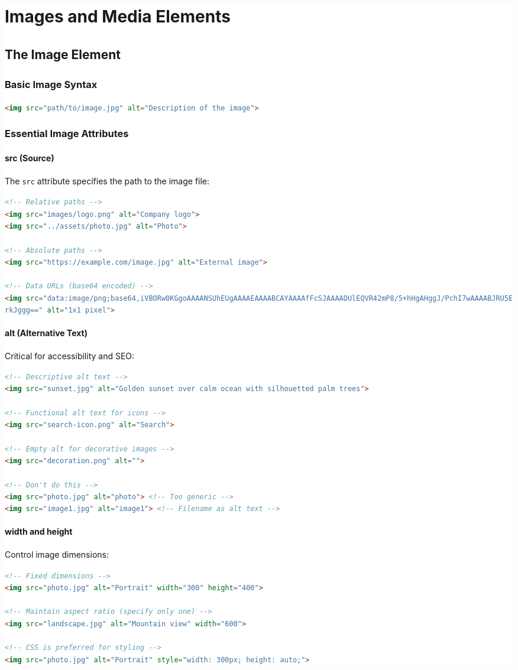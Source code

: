 # Images and Media Elements

## The Image Element

### Basic Image Syntax
```html
<img src="path/to/image.jpg" alt="Description of the image">
```

### Essential Image Attributes

#### src (Source)
The `src` attribute specifies the path to the image file:
```html
<!-- Relative paths -->
<img src="images/logo.png" alt="Company logo">
<img src="../assets/photo.jpg" alt="Photo">

<!-- Absolute paths -->
<img src="https://example.com/image.jpg" alt="External image">

<!-- Data URLs (base64 encoded) -->
<img src="data:image/png;base64,iVBORw0KGgoAAAANSUhEUgAAAAEAAAABCAYAAAAfFcSJAAAADUlEQVR42mP8/5+hHgAHggJ/PchI7wAAAABJRU5ErkJggg==" alt="1x1 pixel">
```

#### alt (Alternative Text)
Critical for accessibility and SEO:
```html
<!-- Descriptive alt text -->
<img src="sunset.jpg" alt="Golden sunset over calm ocean with silhouetted palm trees">

<!-- Functional alt text for icons -->
<img src="search-icon.png" alt="Search">

<!-- Empty alt for decorative images -->
<img src="decoration.png" alt="">

<!-- Don't do this -->
<img src="photo.jpg" alt="photo"> <!-- Too generic -->
<img src="image1.jpg" alt="image1"> <!-- Filename as alt text -->
```

#### width and height
Control image dimensions:
```html
<!-- Fixed dimensions -->
<img src="photo.jpg" alt="Portrait" width="300" height="400">

<!-- Maintain aspect ratio (specify only one) -->
<img src="landscape.jpg" alt="Mountain view" width="600">

<!-- CSS is preferred for styling -->
<img src="photo.jpg" alt="Portrait" style="width: 300px; height: auto;">
```
